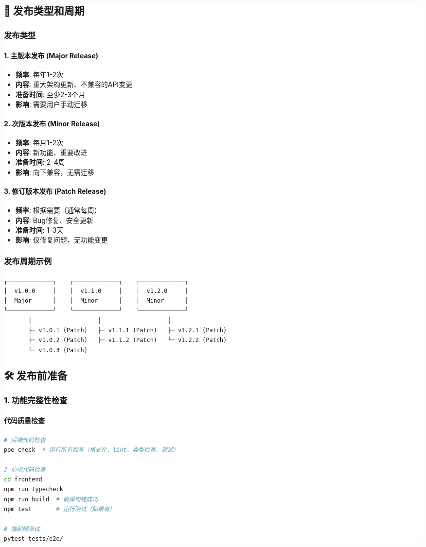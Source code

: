 ## 📅 发布类型和周期

### 发布类型

#### 1. 主版本发布 (Major Release)
- **频率**: 每年1-2次
- **内容**: 重大架构更新、不兼容的API变更
- **准备时间**: 至少2-3个月
- **影响**: 需要用户手动迁移

#### 2. 次版本发布 (Minor Release)
- **频率**: 每月1-2次
- **内容**: 新功能、重要改进
- **准备时间**: 2-4周
- **影响**: 向下兼容，无需迁移

#### 3. 修订版本发布 (Patch Release)
- **频率**: 根据需要（通常每周）
- **内容**: Bug修复、安全更新
- **准备时间**: 1-3天
- **影响**: 仅修复问题，无功能变更

### 发布周期示例

```
┌─────────────┐    ┌─────────────┐    ┌─────────────┐
│  v1.0.0     │    │  v1.1.0     │    │  v1.2.0     │
│  Major      │    │  Minor      │    │  Minor      │
└─────────────┘    └─────────────┘    └─────────────┘
       │                   │                   │
       ├─ v1.0.1 (Patch)   ├─ v1.1.1 (Patch)   ├─ v1.2.1 (Patch)
       ├─ v1.0.2 (Patch)   ├─ v1.1.2 (Patch)   └─ v1.2.2 (Patch)
       └─ v1.0.3 (Patch)
```

## 🛠️ 发布前准备

### 1. 功能完整性检查

#### 代码质量检查
```bash
# 后端代码检查
poe check  # 运行所有检查（格式化、lint、类型检查、测试）

# 前端代码检查
cd frontend
npm run typecheck
npm run build  # 确保构建成功
npm test       # 运行测试（如果有）

# 端到端测试
pytest tests/e2e/
```
